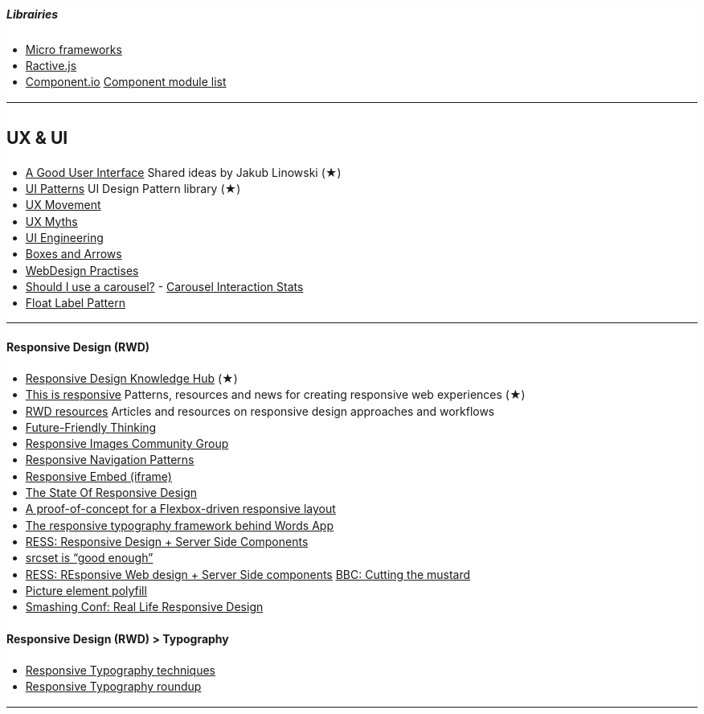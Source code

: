 
##### Librairies

* [Micro frameworks](http://microjs.com/)
* [Ractive.js](http://www.ractivejs.org/)
* [Component.io](http://component.io/) [Component module list](https://github.com/component/component/wiki/Components)

---

## UX & UI

* [A Good User Interface](http://www.goodui.org) Shared ideas by Jakub Linowski (★)
* [UI Patterns](http://ui-patterns.com/patterns) UI Design Pattern library (★)
* [UX Movement](http://uxmovement.com/)
* [UX Myths](http://uxmyths.com/)
* [UI Engineering](http://www.uie.com/articles/)
* [Boxes and Arrows](http://boxesandarrows.com/)
* [WebDesign Practises](http://webdesignpractices.com/)
* [Should I use a carousel?](http://shouldiuseacarousel.com) - [Carousel Interaction Stats](http://weedygarden.net/2013/07/carousel-interaction-stats/)
* [Float Label Pattern](http://bradfrostweb.com/blog/post/float-label-pattern/)

---

#### Responsive Design (RWD)

* [Responsive Design Knowledge Hub](http://www.ugurus.com/responsive-design) (★)
* [This is responsive](http://bradfrost.github.io/this-is-responsive/) Patterns, resources and news for creating responsive web experiences (★)
* [RWD resources](https://gist.github.com/stowball/6577178) Articles and resources on responsive design approaches and workflows
* [Future-Friendly Thinking](http://futurefriend.ly/thinking.html)
* [Responsive Images Community Group](http://responsiveimages.org/)
* [Responsive Navigation Patterns](http://responsivenavigation.net/)
* [Responsive Embed (iframe)](http://embedresponsively.com/)
* [The State Of Responsive Design](http://mobile.smashingmagazine.com/2013/05/29/the-state-of-responsive-web-design/) 
* [A proof-of-concept for a Flexbox-driven responsive layout](http://codepen.io/indyplanets/pen/LFocp)
* [The responsive typography framework behind Words App](http://starburst1977.github.io/out-of-words/)
* [RESS: Responsive Design + Server Side Components](http://www.lukew.com/ff/entry.asp?1392)
* [srcset is “good enough”](https://docs.google.com/document/d/1xqqbd5u8Gudjs7Ubp3sBOIssbmtenY9t_te48or2_Ok/edit)
* [RESS: REsponsive Web design + Server Side components](http://ress.io/) [BBC: Cutting the mustard](http://responsivenews.co.uk/post/18948466399/cutting-the-mustard)
* [Picture element polyfill](https://github.com/scottjehl/picturefill) 
* [Smashing Conf: Real Life Responsive Design](http://www.lukew.com/ff/entry.asp?1792)

#### Responsive Design (RWD) > Typography

* [Responsive Typography techniques](http://tympanus.net/codrops/2013/11/19/techniques-for-responsive-typography/)
* [Responsive Typography roundup](http://www.awwwards.com/responsive-typography-a-roundup-of-the-best-articles-and-tutorials.html)

---